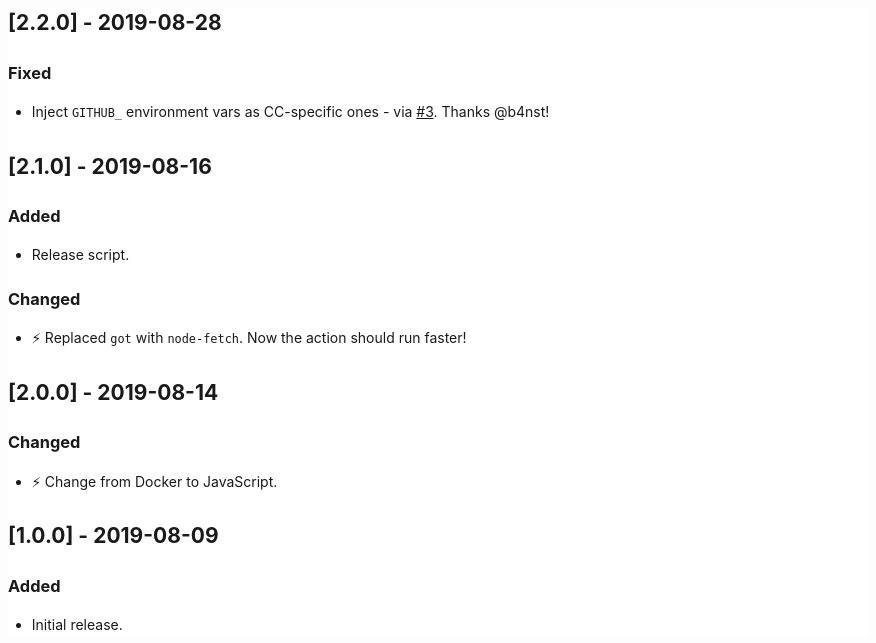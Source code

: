 ## [2.2.0] - 2019-08-28
### Fixed
- Inject `GITHUB_` environment vars as CC-specific ones - via [#3](https://github.com/paambaati/codeclimate-action/pull/3). Thanks @b4nst!

## [2.1.0] - 2019-08-16
### Added
- Release script.

### Changed
- ⚡️ Replaced `got` with `node-fetch`. Now the action should run faster!

## [2.0.0] - 2019-08-14
### Changed
- ⚡️ Change from Docker to JavaScript.

## [1.0.0] - 2019-08-09
### Added
- Initial release.
